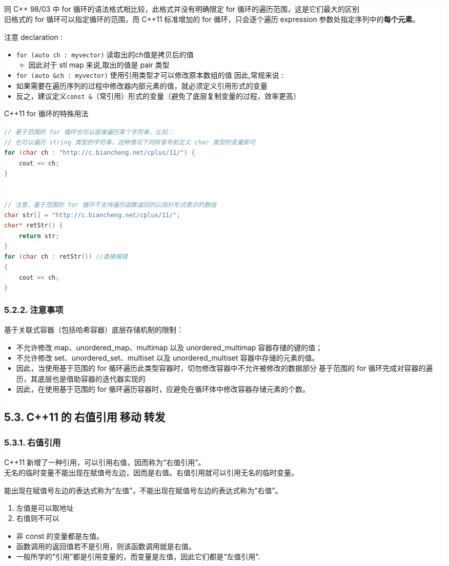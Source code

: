 同 C++ 98/03 中 for 循环的语法格式相比较，此格式并没有明确限定 for 循环的遍历范围，这是它们最大的区别  
旧格式的 for 循环可以指定循环的范围，而 C++11 标准增加的 for 循环，只会逐个遍历 expression 参数处指定序列中的**每个元素**。  

注意 declaration :
* `for (auto ch : myvector)`  读取出的ch值是拷贝后的值
  * 因此对于 stl map 来说,取出的值是 pair 类型
* `for (auto &ch : myvector)` 使用引用类型才可以修改原本数组的值
因此,常规来说 :
* 如果需要在遍历序列的过程中修改器内部元素的值，就必须定义引用形式的变量
* 反之，建议定义`const &`（常引用）形式的变量（避免了底层复制变量的过程，效率更高）


C++11 for 循环的特殊用法
```cpp
// 基于范围的 for 循环也可以直接遍历某个字符串，比如：
// 也可以遍历 string 类型的字符串，这种情况下同样冒号前定义 char 类型的变量即可
for (char ch : "http://c.biancheng.net/cplus/11/") {
    cout << ch;
}


// 注意，基于范围的 for 循环不支持遍历函数返回的以指针形式表示的数组
char str[] = "http://c.biancheng.net/cplus/11/";
char* retStr() {
    return str;
}
for (char ch : retStr()) //直接报错
{
    cout << ch;
}

```

### 5.2.2. 注意事项

基于关联式容器（包括哈希容器）底层存储机制的限制：
* 不允许修改 map、unordered_map、multimap 以及 unordered_multimap 容器存储的键的值；
* 不允许修改 set、unordered_set、multiset 以及 unordered_multiset 容器中存储的元素的值。
* 因此，当使用基于范围的 for 循环遍历此类型容器时，切勿修改容器中不允许被修改的数据部分
基于范围的 for 循环完成对容器的遍历，其底层也是借助容器的迭代器实现的
* 因此，在使用基于范围的 for 循环遍历容器时，应避免在循环体中修改容器存储元素的个数。

## 5.3. C++11 的 右值引用 移动 转发
### 5.3.1. 右值引用

C++11 新增了一种引用，可以引用右值，因而称为“右值引用”。  
无名的临时变量不能出现在赋值号左边，因而是右值。右值引用就可以引用无名的临时变量。  

能出现在赋值号左边的表达式称为“左值”，不能出现在赋值号左边的表达式称为“右值”。
1. 左值是可以取地址
2. 右值则不可以

* 非 const 的变量都是左值。
* 函数调用的返回值若不是引用，则该函数调用就是右值。
* 一般所学的“引用”都是引用变量的，而变量是左值，因此它们都是“左值引用”.
